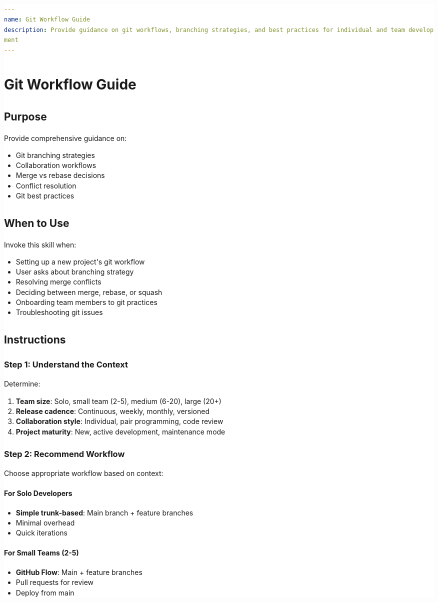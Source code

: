 ```yaml
---
name: Git Workflow Guide
description: Provide guidance on git workflows, branching strategies, and best practices for individual and team development
---
```


# Git Workflow Guide

## Purpose

Provide comprehensive guidance on:
- Git branching strategies
- Collaboration workflows
- Merge vs rebase decisions
- Conflict resolution
- Git best practices

## When to Use

Invoke this skill when:
- Setting up a new project's git workflow
- User asks about branching strategy
- Resolving merge conflicts
- Deciding between merge, rebase, or squash
- Onboarding team members to git practices
- Troubleshooting git issues

## Instructions

### Step 1: Understand the Context

Determine:
1. **Team size**: Solo, small team (2-5), medium (6-20), large (20+)
2. **Release cadence**: Continuous, weekly, monthly, versioned
3. **Collaboration style**: Individual, pair programming, code review
4. **Project maturity**: New, active development, maintenance mode

### Step 2: Recommend Workflow

Choose appropriate workflow based on context:

#### For Solo Developers
- **Simple trunk-based**: Main branch + feature branches
- Minimal overhead
- Quick iterations

#### For Small Teams (2-5)
- **GitHub Flow**: Main + feature branches
- Pull requests for review
- Deploy from main
